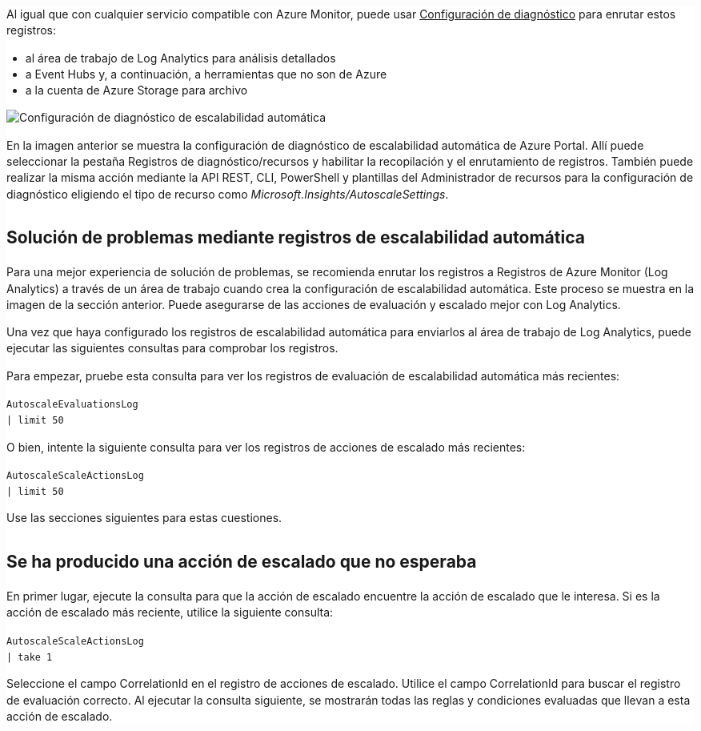 Al igual que con cualquier servicio compatible con Azure Monitor, puede usar [Configuración de diagnóstico](diagnostic-settings.md) para enrutar estos registros:

- al área de trabajo de Log Analytics para análisis detallados
- a Event Hubs y, a continuación, a herramientas que no son de Azure
- a la cuenta de Azure Storage para archivo  

![Configuración de diagnóstico de escalabilidad automática](media/autoscale-troubleshoot/diagnostic-settings.png)

En la imagen anterior se muestra la configuración de diagnóstico de escalabilidad automática de Azure Portal. Allí puede seleccionar la pestaña Registros de diagnóstico/recursos y habilitar la recopilación y el enrutamiento de registros. También puede realizar la misma acción mediante la API REST, CLI, PowerShell y plantillas del Administrador de recursos para la configuración de diagnóstico eligiendo el tipo de recurso como *Microsoft.Insights/AutoscaleSettings*. 

## <a name="troubleshooting-using-autoscale-logs"></a>Solución de problemas mediante registros de escalabilidad automática 

Para una mejor experiencia de solución de problemas, se recomienda enrutar los registros a Registros de Azure Monitor (Log Analytics) a través de un área de trabajo cuando crea la configuración de escalabilidad automática. Este proceso se muestra en la imagen de la sección anterior. Puede asegurarse de las acciones de evaluación y escalado mejor con Log Analytics.

Una vez que haya configurado los registros de escalabilidad automática para enviarlos al área de trabajo de Log Analytics, puede ejecutar las siguientes consultas para comprobar los registros. 

Para empezar, pruebe esta consulta para ver los registros de evaluación de escalabilidad automática más recientes:

```Kusto
AutoscaleEvaluationsLog
| limit 50
```

O bien, intente la siguiente consulta para ver los registros de acciones de escalado más recientes:

```Kusto
AutoscaleScaleActionsLog
| limit 50
```

Use las secciones siguientes para estas cuestiones. 

## <a name="a-scale-action-occurred-that-i-didnt-expect"></a>Se ha producido una acción de escalado que no esperaba

En primer lugar, ejecute la consulta para que la acción de escalado encuentre la acción de escalado que le interesa. Si es la acción de escalado más reciente, utilice la siguiente consulta:

```Kusto
AutoscaleScaleActionsLog
| take 1
```

Seleccione el campo CorrelationId en el registro de acciones de escalado. Utilice el campo CorrelationId para buscar el registro de evaluación correcto. Al ejecutar la consulta siguiente, se mostrarán todas las reglas y condiciones evaluadas que llevan a esta acción de escalado.
